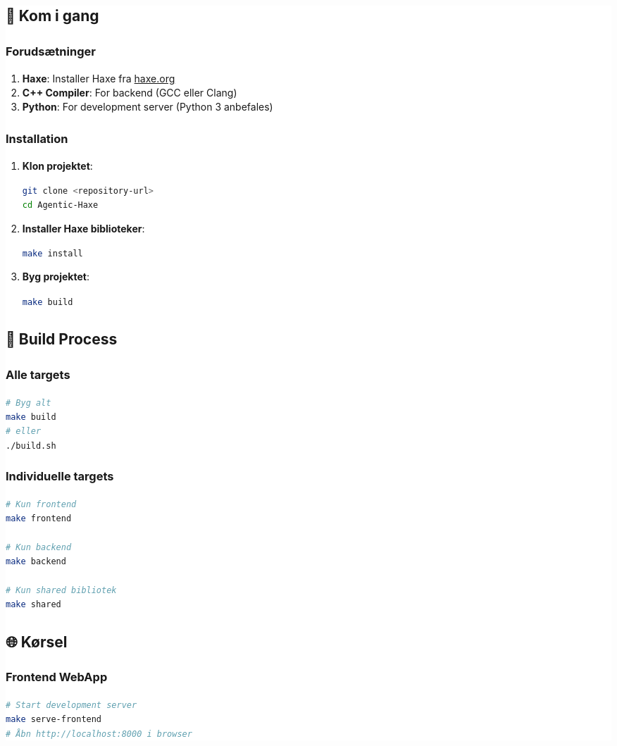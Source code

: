 ## 🚀 Kom i gang

### Forudsætninger

1. **Haxe**: Installer Haxe fra [haxe.org](https://haxe.org/download/)
2. **C++ Compiler**: For backend (GCC eller Clang)
3. **Python**: For development server (Python 3 anbefales)

### Installation

1. **Klon projektet**:
   ```bash
   git clone <repository-url>
   cd Agentic-Haxe
   ```

2. **Installer Haxe biblioteker**:
   ```bash
   make install
   ```

3. **Byg projektet**:
   ```bash
   make build
   ```

## 🔧 Build Process

### Alle targets
```bash
# Byg alt
make build
# eller
./build.sh
```

### Individuelle targets
```bash
# Kun frontend
make frontend

# Kun backend
make backend

# Kun shared bibliotek
make shared
```

## 🌐 Kørsel

### Frontend WebApp
```bash
# Start development server
make serve-frontend
# Åbn http://localhost:8000 i browser
```
